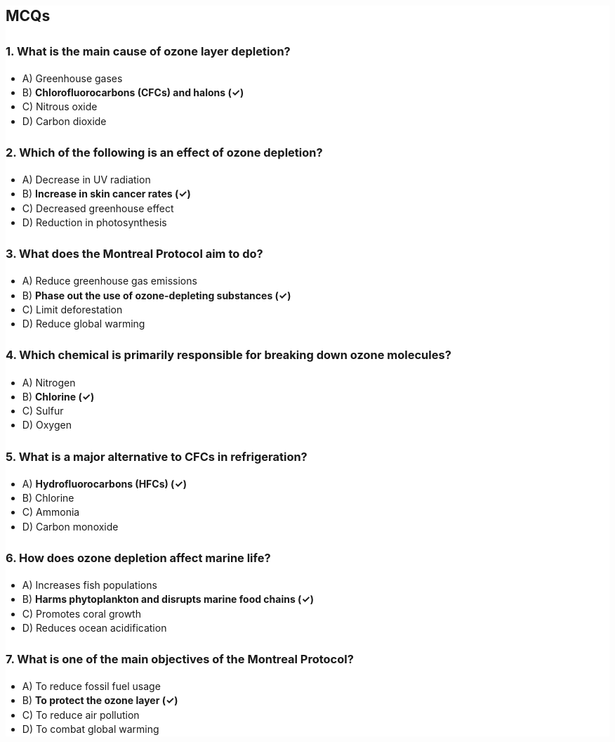 ## MCQs

### 1. What is the main cause of ozone layer depletion?

- A) Greenhouse gases
- B) **Chlorofluorocarbons (CFCs) and halons (✓)**
- C) Nitrous oxide
- D) Carbon dioxide

### 2. Which of the following is an effect of ozone depletion?

- A) Decrease in UV radiation
- B) **Increase in skin cancer rates (✓)**
- C) Decreased greenhouse effect
- D) Reduction in photosynthesis

### 3. What does the Montreal Protocol aim to do?

- A) Reduce greenhouse gas emissions
- B) **Phase out the use of ozone-depleting substances (✓)**
- C) Limit deforestation
- D) Reduce global warming

### 4. Which chemical is primarily responsible for breaking down ozone molecules?

- A) Nitrogen
- B) **Chlorine (✓)**
- C) Sulfur
- D) Oxygen

### 5. What is a major alternative to CFCs in refrigeration?

- A) **Hydrofluorocarbons (HFCs) (✓)**
- B) Chlorine
- C) Ammonia
- D) Carbon monoxide

### 6. How does ozone depletion affect marine life?

- A) Increases fish populations
- B) **Harms phytoplankton and disrupts marine food chains (✓)**
- C) Promotes coral growth
- D) Reduces ocean acidification

### 7. What is one of the main objectives of the Montreal Protocol?

- A) To reduce fossil fuel usage
- B) **To protect the ozone layer (✓)**
- C) To reduce air pollution
- D) To combat global warming
